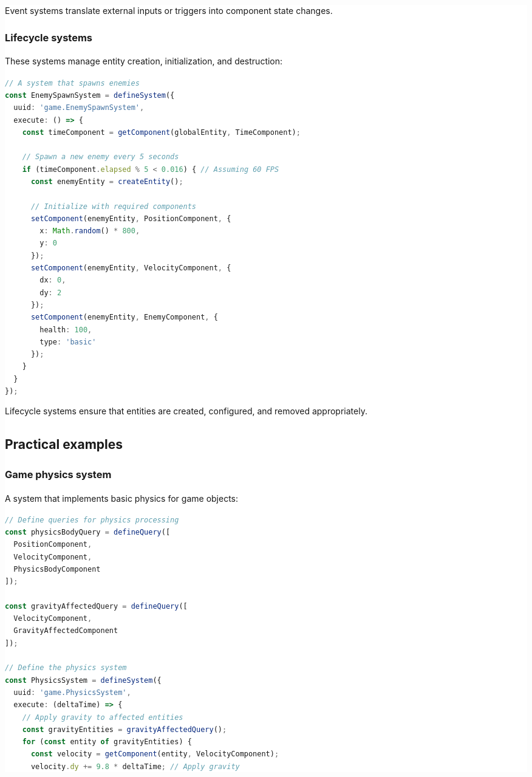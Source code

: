 Event systems translate external inputs or triggers into component state changes.

### Lifecycle systems

These systems manage entity creation, initialization, and destruction:

```typescript
// A system that spawns enemies
const EnemySpawnSystem = defineSystem({
  uuid: 'game.EnemySpawnSystem',
  execute: () => {
    const timeComponent = getComponent(globalEntity, TimeComponent);
    
    // Spawn a new enemy every 5 seconds
    if (timeComponent.elapsed % 5 < 0.016) { // Assuming 60 FPS
      const enemyEntity = createEntity();
      
      // Initialize with required components
      setComponent(enemyEntity, PositionComponent, {
        x: Math.random() * 800,
        y: 0
      });
      setComponent(enemyEntity, VelocityComponent, {
        dx: 0,
        dy: 2
      });
      setComponent(enemyEntity, EnemyComponent, {
        health: 100,
        type: 'basic'
      });
    }
  }
});
```

Lifecycle systems ensure that entities are created, configured, and removed appropriately.

## Practical examples

### Game physics system

A system that implements basic physics for game objects:

```typescript
// Define queries for physics processing
const physicsBodyQuery = defineQuery([
  PositionComponent,
  VelocityComponent,
  PhysicsBodyComponent
]);

const gravityAffectedQuery = defineQuery([
  VelocityComponent,
  GravityAffectedComponent
]);

// Define the physics system
const PhysicsSystem = defineSystem({
  uuid: 'game.PhysicsSystem',
  execute: (deltaTime) => {
    // Apply gravity to affected entities
    const gravityEntities = gravityAffectedQuery();
    for (const entity of gravityEntities) {
      const velocity = getComponent(entity, VelocityComponent);
      velocity.dy += 9.8 * deltaTime; // Apply gravity
```
